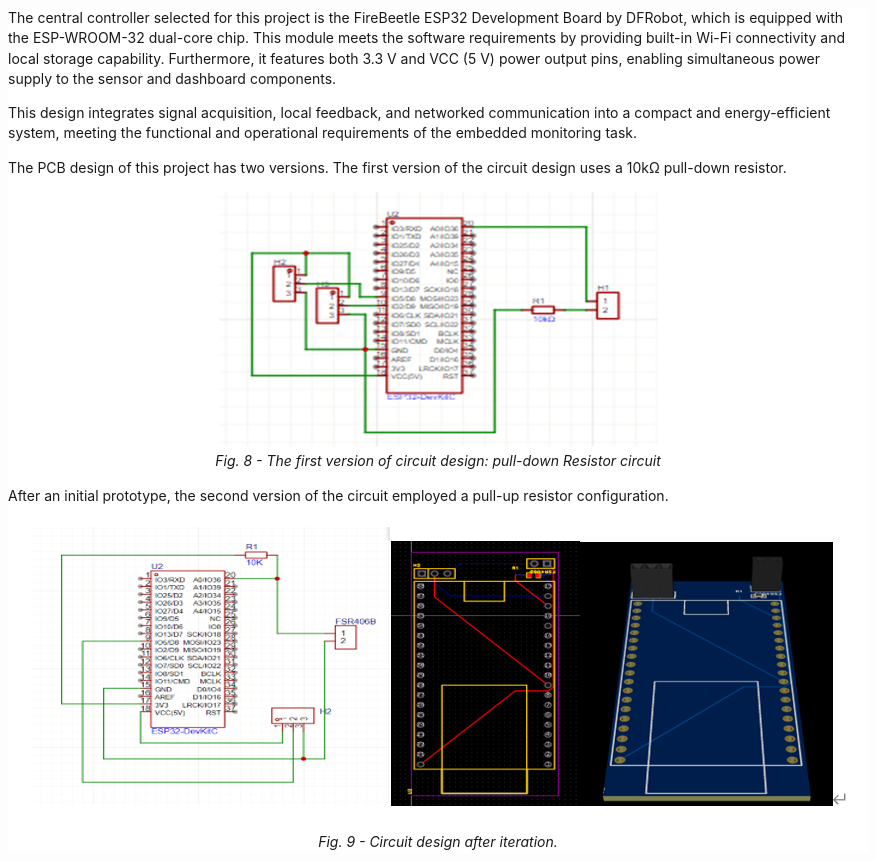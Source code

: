 The central controller selected for this project is the FireBeetle ESP32 Development Board by DFRobot, which is equipped with the ESP-WROOM-32 dual-core chip.  This module meets the software requirements by providing built-in Wi-Fi connectivity and local storage capability. Furthermore, it features both 3.3 V and VCC (5 V) power output pins, enabling simultaneous power supply to the sensor and dashboard components.

This design integrates signal acquisition, local feedback, and networked communication into a compact and energy-efficient system, meeting the functional and operational requirements of the embedded monitoring task.

The PCB design of this project has two versions. The first version of the circuit design uses a 10kΩ pull-down resistor.

<p align="center">
  <img src="/Final Report/figures/F8.png"/>
   <br>
  <em>Fig. 8 - The first version of circuit design: pull-down Resistor circuit</em>
</p>

After an initial prototype, the second version of the circuit employed a pull-up resistor configuration.

<p align="center">
  <img src="/Final Report/figures/F9.png"/>
   <br>
  <em>Fig. 9 - Circuit design after iteration.</em>
</p>
